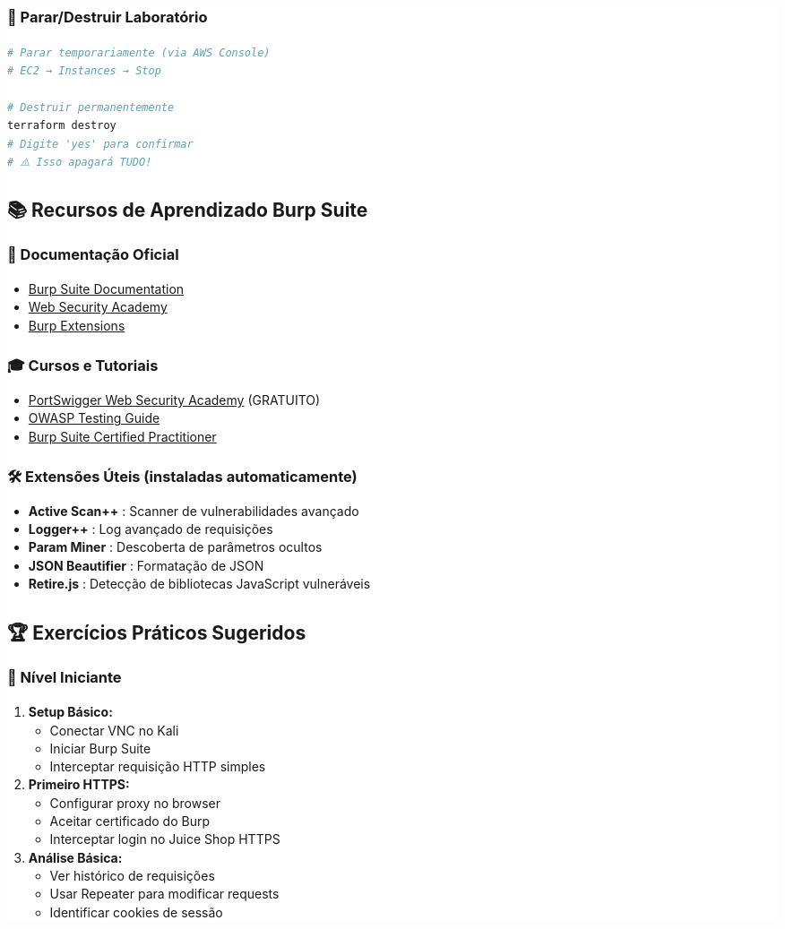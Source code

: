 ### **🛑 Parar/Destruir Laboratório**

```bash
# Parar temporariamente (via AWS Console)
# EC2 → Instances → Stop

# Destruir permanentemente
terraform destroy
# Digite 'yes' para confirmar
# ⚠️ Isso apagará TUDO!
```

## 📚 Recursos de Aprendizado Burp Suite

### **📖 Documentação Oficial**

* [Burp Suite Documentation](https://portswigger.net/burp/documentation)
* [Web Security Academy](https://portswigger.net/web-security)
* [Burp Extensions](https://portswigger.net/bappstore)

### **🎓 Cursos e Tutoriais**

* [PortSwigger Web Security Academy](https://portswigger.net/web-security) (GRATUITO)
* [OWASP Testing Guide](https://owasp.org/www-project-web-security-testing-guide/)
* [Burp Suite Certified Practitioner](https://portswigger.net/web-security/certification)

### **🛠️ Extensões Úteis (instaladas automaticamente)**

* **Active Scan++** : Scanner de vulnerabilidades avançado
* **Logger++** : Log avançado de requisições
* **Param Miner** : Descoberta de parâmetros ocultos
* **JSON Beautifier** : Formatação de JSON
* **Retire.js** : Detecção de bibliotecas JavaScript vulneráveis

## 🏆 Exercícios Práticos Sugeridos

### **🥇 Nível Iniciante**

1. **Setup Básico:**
   * Conectar VNC no Kali
   * Iniciar Burp Suite
   * Interceptar requisição HTTP simples
2. **Primeiro HTTPS:**
   * Configurar proxy no browser
   * Aceitar certificado do Burp
   * Interceptar login no Juice Shop HTTPS
3. **Análise Básica:**
   * Ver histórico de requisições
   * Usar Repeater para modificar requests
   * Identificar cookies de sessão
